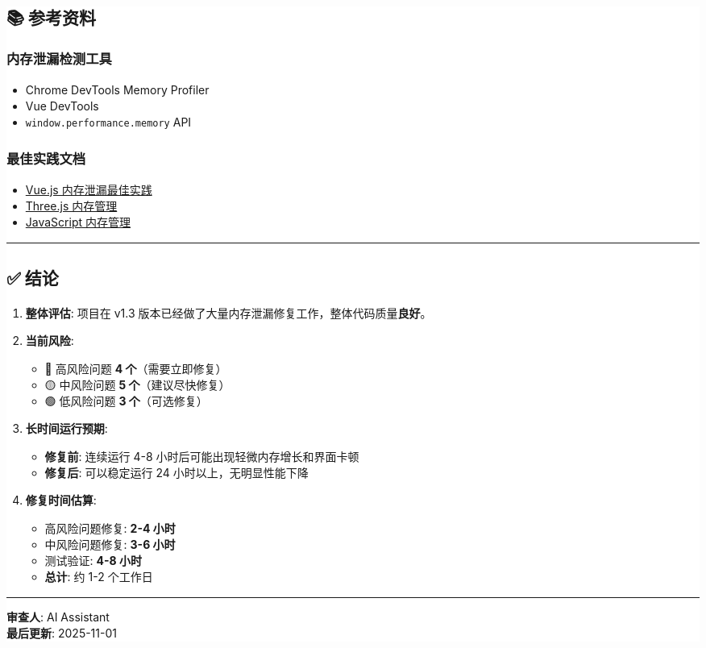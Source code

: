 
## 📚 参考资料

### 内存泄漏检测工具
- Chrome DevTools Memory Profiler
- Vue DevTools
- `window.performance.memory` API

### 最佳实践文档
- [Vue.js 内存泄漏最佳实践](https://vuejs.org/guide/best-practices/performance.html)
- [Three.js 内存管理](https://threejs.org/docs/#manual/en/introduction/How-to-dispose-of-objects)
- [JavaScript 内存管理](https://developer.mozilla.org/en-US/docs/Web/JavaScript/Memory_Management)

---

## ✅ 结论

1. **整体评估**: 项目在 v1.3 版本已经做了大量内存泄漏修复工作，整体代码质量**良好**。

2. **当前风险**: 
   - 🔴 高风险问题 **4 个**（需要立即修复）
   - 🟡 中风险问题 **5 个**（建议尽快修复）
   - 🟢 低风险问题 **3 个**（可选修复）

3. **长时间运行预期**:
   - **修复前**: 连续运行 4-8 小时后可能出现轻微内存增长和界面卡顿
   - **修复后**: 可以稳定运行 24 小时以上，无明显性能下降

4. **修复时间估算**:
   - 高风险问题修复: **2-4 小时**
   - 中风险问题修复: **3-6 小时**
   - 测试验证: **4-8 小时**
   - **总计**: 约 1-2 个工作日

---

**审查人**: AI Assistant  
**最后更新**: 2025-11-01


